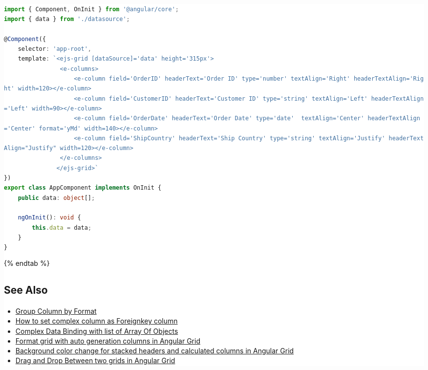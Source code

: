 ```typescript
import { Component, OnInit } from '@angular/core';
import { data } from './datasource';

@Component({
    selector: 'app-root',
    template: `<ejs-grid [dataSource]='data' height='315px'>
                <e-columns>
                    <e-column field='OrderID' headerText='Order ID' type='number' textAlign='Right' headerTextAlign='Right' width=120></e-column>
                    <e-column field='CustomerID' headerText='Customer ID' type='string' textAlign='Left' headerTextAlign='Left' width=90></e-column>
                    <e-column field='OrderDate' headerText='Order Date' type='date'  textAlign='Center' headerTextAlign='Center' format='yMd' width=140></e-column>
                    <e-column field='ShipCountry' headerText='Ship Country' type='string' textAlign='Justify' headerTextAlign="Justify" width=120></e-column>
                </e-columns>
               </ejs-grid>`
})
export class AppComponent implements OnInit {
    public data: object[];

    ngOnInit(): void {
        this.data = data;
    }
}

```

{% endtab %}

## See Also

* [Group Column by Format](../grouping#group-by-format)
* [How to set complex column as Foreignkey column](../how-to/complex-column-as-foreign-key-column)
* [Complex Data Binding with list of Array Of Objects](../how-to/list-of-array-of-objects)
* [Format grid with auto generation columns in Angular Grid](https://www.syncfusion.com/forums/141181/format-grid-with-auto-generation-columns-in-angular-grid)
* [Background color change for stacked headers and calculated columns in Angular Grid](https://www.syncfusion.com/forums/139804/background-color-change-for-stacked-headers-and-calculated-columns-in-angular-grid)
* [Drag and Drop Between two grids in Angular Grid](https://www.syncfusion.com/forums/150058/drag-and-drop-between-two-grids-in-angular-grid)